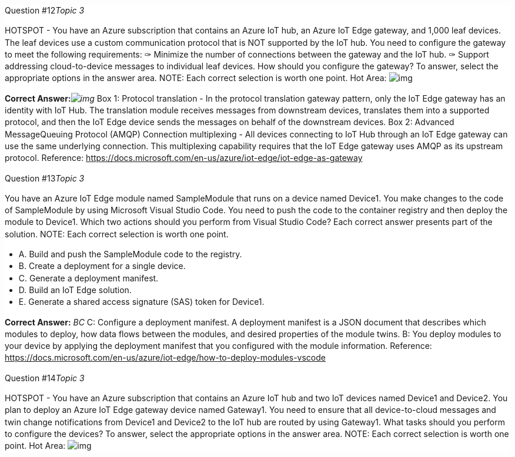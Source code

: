Question #12*Topic 3*

HOTSPOT -
You have an Azure subscription that contains an Azure IoT hub, an Azure IoT Edge gateway, and 1,000 leaf devices. The leaf devices use a custom communication protocol that is NOT supported by the IoT hub.
You need to configure the gateway to meet the following requirements:
✑ Minimize the number of connections between the gateway and the IoT hub.
✑ Support addressing cloud-to-device messages to individual leaf devices.
How should you configure the gateway? To answer, select the appropriate options in the answer area.
NOTE: Each correct selection is worth one point.
Hot Area:
![img](https://www.examtopics.com/assets/media/exam-media/04123/0008500003.jpg)

**Correct Answer:***![img](https://www.examtopics.com/assets/media/exam-media/04123/0008600001.jpg)* 
Box 1: Protocol translation -
In the protocol translation gateway pattern, only the IoT Edge gateway has an identity with IoT Hub. The translation module receives messages from downstream devices, translates them into a supported protocol, and then the IoT Edge device sends the messages on behalf of the downstream devices.
Box 2: Advanced MessageQueuing Protocol (AMQP)
Connection multiplexing - All devices connecting to IoT Hub through an IoT Edge gateway can use the same underlying connection. This multiplexing capability requires that the IoT Edge gateway uses AMQP as its upstream protocol.
Reference:
https://docs.microsoft.com/en-us/azure/iot-edge/iot-edge-as-gateway

Question #13*Topic 3*

You have an Azure IoT Edge module named SampleModule that runs on a device named Device1.
You make changes to the code of SampleModule by using Microsoft Visual Studio Code.
You need to push the code to the container registry and then deploy the module to Device1.
Which two actions should you perform from Visual Studio Code? Each correct answer presents part of the solution.
NOTE: Each correct selection is worth one point.

- A. Build and push the SampleModule code to the registry.
- B. Create a deployment for a single device.
- C. Generate a deployment manifest.
- D. Build an IoT Edge solution.
- E. Generate a shared access signature (SAS) token for Device1.

**Correct Answer:** *BC* 
C: Configure a deployment manifest. A deployment manifest is a JSON document that describes which modules to deploy, how data flows between the modules, and desired properties of the module twins.
B: You deploy modules to your device by applying the deployment manifest that you configured with the module information.
Reference:
https://docs.microsoft.com/en-us/azure/iot-edge/how-to-deploy-modules-vscode

Question #14*Topic 3*

HOTSPOT -
You have an Azure subscription that contains an Azure IoT hub and two IoT devices named Device1 and Device2.
You plan to deploy an Azure IoT Edge gateway device named Gateway1.
You need to ensure that all device-to-cloud messages and twin change notifications from Device1 and Device2 to the IoT hub are routed by using Gateway1.
What tasks should you perform to configure the devices? To answer, select the appropriate options in the answer area.
NOTE: Each correct selection is worth one point.
Hot Area:
![img](https://www.examtopics.com/assets/media/exam-media/04123/0008800001.jpg)
